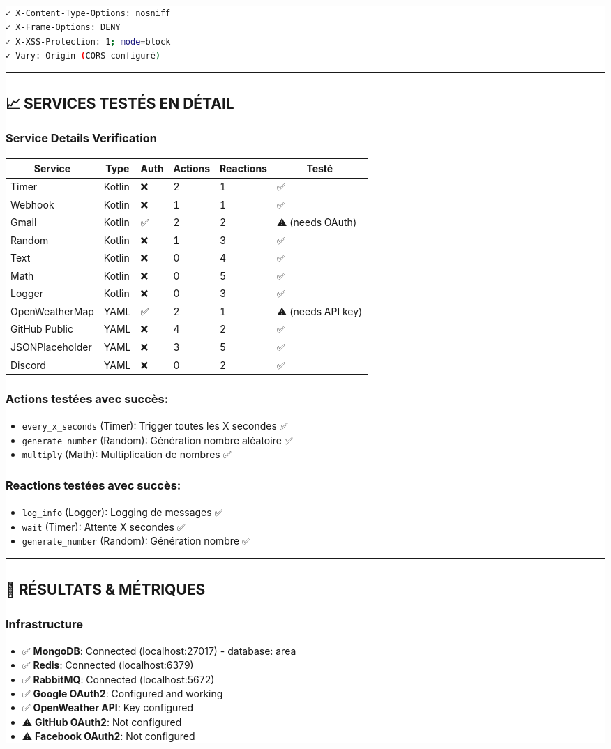 ```bash
✓ X-Content-Type-Options: nosniff
✓ X-Frame-Options: DENY
✓ X-XSS-Protection: 1; mode=block
✓ Vary: Origin (CORS configuré)
```

---

## 📈 SERVICES TESTÉS EN DÉTAIL

### Service Details Verification

| Service | Type | Auth | Actions | Reactions | Testé |
|---------|------|------|---------|-----------|-------|
| Timer | Kotlin | ❌ | 2 | 1 | ✅ |
| Webhook | Kotlin | ❌ | 1 | 1 | ✅ |
| Gmail | Kotlin | ✅ | 2 | 2 | ⚠️ (needs OAuth) |
| Random | Kotlin | ❌ | 1 | 3 | ✅ |
| Text | Kotlin | ❌ | 0 | 4 | ✅ |
| Math | Kotlin | ❌ | 0 | 5 | ✅ |
| Logger | Kotlin | ❌ | 0 | 3 | ✅ |
| OpenWeatherMap | YAML | ✅ | 2 | 1 | ⚠️ (needs API key) |
| GitHub Public | YAML | ❌ | 4 | 2 | ✅ |
| JSONPlaceholder | YAML | ❌ | 3 | 5 | ✅ |
| Discord | YAML | ❌ | 0 | 2 | ✅ |

### Actions testées avec succès:
- `every_x_seconds` (Timer): Trigger toutes les X secondes ✅
- `generate_number` (Random): Génération nombre aléatoire ✅
- `multiply` (Math): Multiplication de nombres ✅

### Reactions testées avec succès:
- `log_info` (Logger): Logging de messages ✅
- `wait` (Timer): Attente X secondes ✅
- `generate_number` (Random): Génération nombre ✅

---

## 🎯 RÉSULTATS & MÉTRIQUES

### Infrastructure
- ✅ **MongoDB**: Connected (localhost:27017) - database: area
- ✅ **Redis**: Connected (localhost:6379)
- ✅ **RabbitMQ**: Connected (localhost:5672)
- ✅ **Google OAuth2**: Configured and working
- ✅ **OpenWeather API**: Key configured
- ⚠️ **GitHub OAuth2**: Not configured
- ⚠️ **Facebook OAuth2**: Not configured
